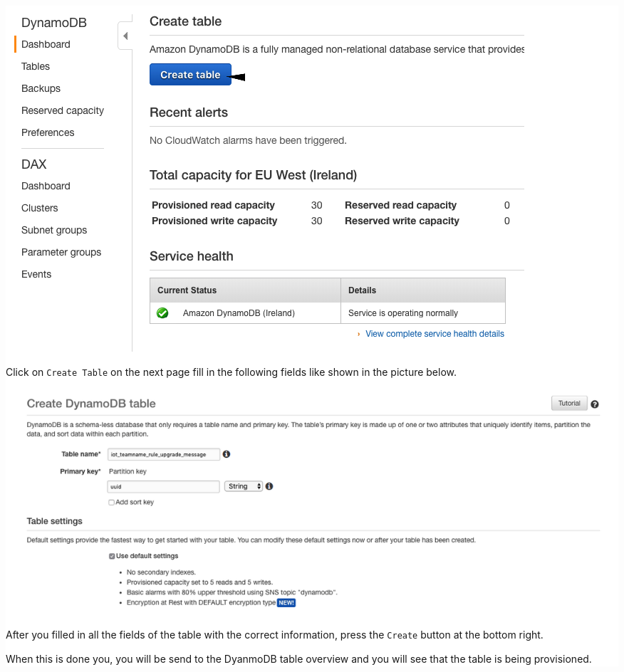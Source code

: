 ![dynamodb home page](../images/aws_dynamodb_home.png)

Click on `Create Table` on the next page fill in the following fields like shown in the picture below.

![dynamodb table creation](../images/dynamodb_create_table.png)

After you filled in all the fields of the table with the correct information, press the `Create` button at the bottom right.

When this is done you, you will be send to the DyanmoDB table overview and you will see that the table is being provisioned.
